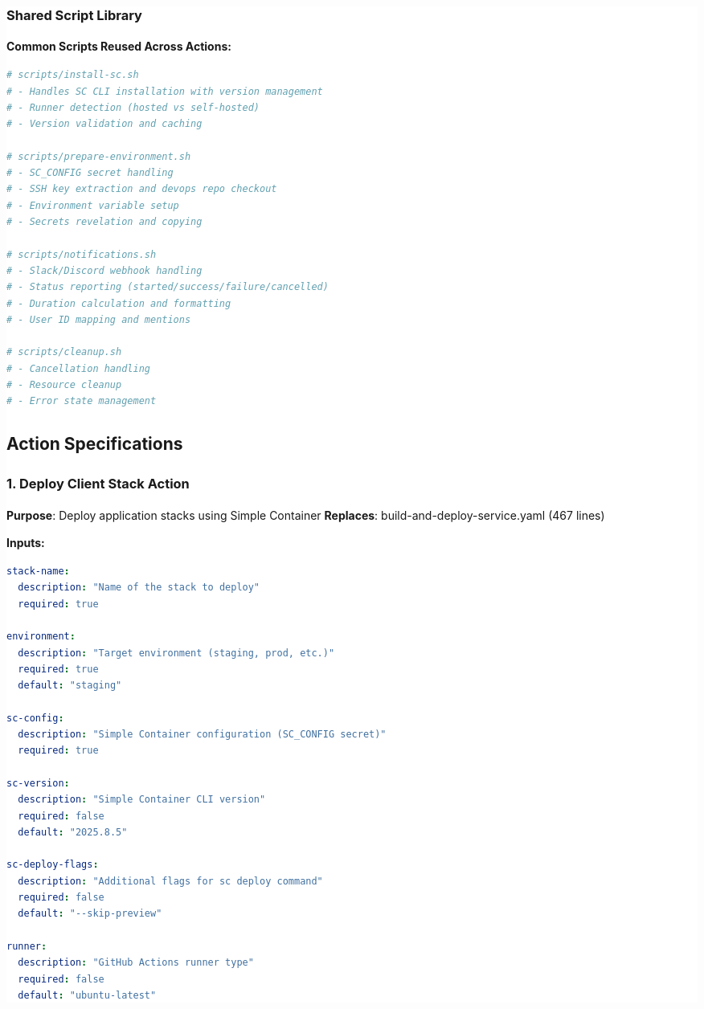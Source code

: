 ### Shared Script Library

**Common Scripts Reused Across Actions:**

```bash
# scripts/install-sc.sh
# - Handles SC CLI installation with version management
# - Runner detection (hosted vs self-hosted)
# - Version validation and caching

# scripts/prepare-environment.sh  
# - SC_CONFIG secret handling
# - SSH key extraction and devops repo checkout
# - Environment variable setup
# - Secrets revelation and copying

# scripts/notifications.sh
# - Slack/Discord webhook handling
# - Status reporting (started/success/failure/cancelled)
# - Duration calculation and formatting
# - User ID mapping and mentions

# scripts/cleanup.sh
# - Cancellation handling
# - Resource cleanup
# - Error state management
```

## Action Specifications

### 1. Deploy Client Stack Action

**Purpose**: Deploy application stacks using Simple Container
**Replaces**: build-and-deploy-service.yaml (467 lines)

**Inputs:**
```yaml
stack-name:
  description: "Name of the stack to deploy"
  required: true
  
environment:
  description: "Target environment (staging, prod, etc.)"
  required: true
  default: "staging"
  
sc-config:
  description: "Simple Container configuration (SC_CONFIG secret)"
  required: true
  
sc-version:
  description: "Simple Container CLI version"
  required: false
  default: "2025.8.5"
  
sc-deploy-flags:
  description: "Additional flags for sc deploy command"
  required: false
  default: "--skip-preview"
  
runner:
  description: "GitHub Actions runner type"
  required: false
  default: "ubuntu-latest"
```